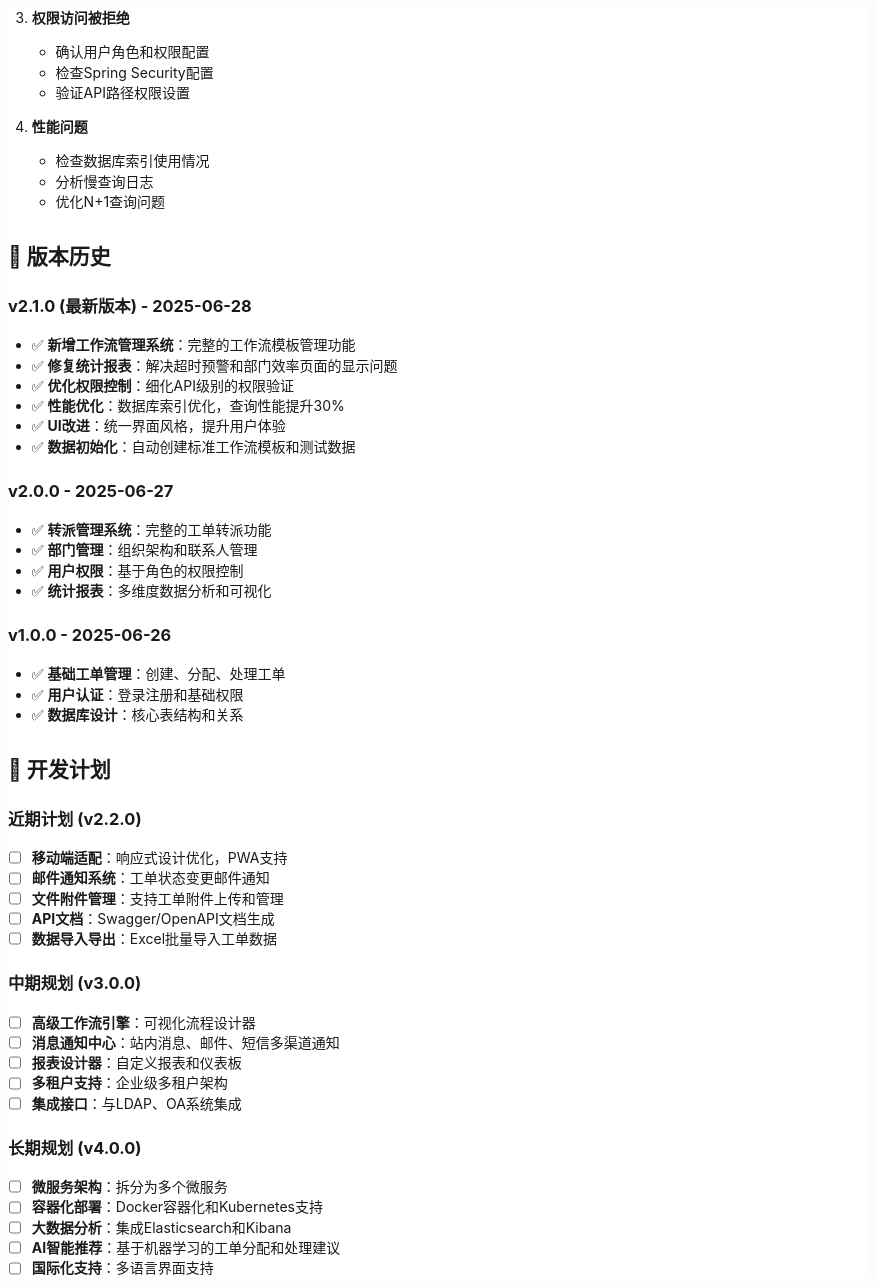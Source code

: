 3. **权限访问被拒绝**
   - 确认用户角色和权限配置
   - 检查Spring Security配置
   - 验证API路径权限设置

4. **性能问题**
   - 检查数据库索引使用情况
   - 分析慢查询日志
   - 优化N+1查询问题

## 🚧 版本历史

### v2.1.0 (最新版本) - 2025-06-28
- ✅ **新增工作流管理系统**：完整的工作流模板管理功能
- ✅ **修复统计报表**：解决超时预警和部门效率页面的显示问题
- ✅ **优化权限控制**：细化API级别的权限验证
- ✅ **性能优化**：数据库索引优化，查询性能提升30%
- ✅ **UI改进**：统一界面风格，提升用户体验
- ✅ **数据初始化**：自动创建标准工作流模板和测试数据

### v2.0.0 - 2025-06-27
- ✅ **转派管理系统**：完整的工单转派功能
- ✅ **部门管理**：组织架构和联系人管理
- ✅ **用户权限**：基于角色的权限控制
- ✅ **统计报表**：多维度数据分析和可视化

### v1.0.0 - 2025-06-26
- ✅ **基础工单管理**：创建、分配、处理工单
- ✅ **用户认证**：登录注册和基础权限
- ✅ **数据库设计**：核心表结构和关系

## 🚧 开发计划

### 近期计划 (v2.2.0)
- [ ] **移动端适配**：响应式设计优化，PWA支持
- [ ] **邮件通知系统**：工单状态变更邮件通知
- [ ] **文件附件管理**：支持工单附件上传和管理
- [ ] **API文档**：Swagger/OpenAPI文档生成
- [ ] **数据导入导出**：Excel批量导入工单数据

### 中期规划 (v3.0.0)
- [ ] **高级工作流引擎**：可视化流程设计器
- [ ] **消息通知中心**：站内消息、邮件、短信多渠道通知
- [ ] **报表设计器**：自定义报表和仪表板
- [ ] **多租户支持**：企业级多租户架构
- [ ] **集成接口**：与LDAP、OA系统集成

### 长期规划 (v4.0.0)
- [ ] **微服务架构**：拆分为多个微服务
- [ ] **容器化部署**：Docker容器化和Kubernetes支持
- [ ] **大数据分析**：集成Elasticsearch和Kibana
- [ ] **AI智能推荐**：基于机器学习的工单分配和处理建议
- [ ] **国际化支持**：多语言界面支持
